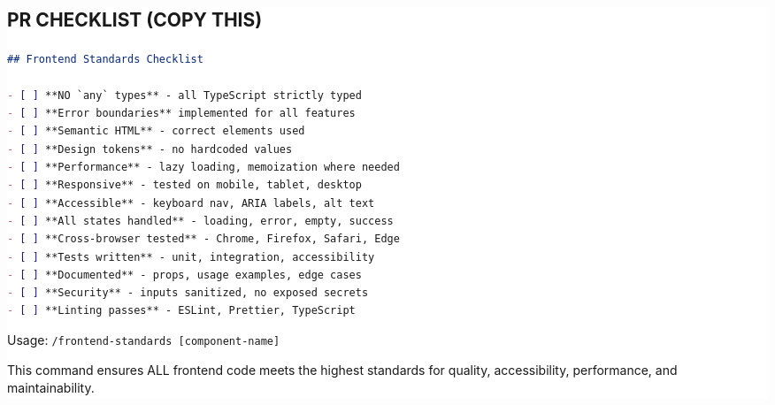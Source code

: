 ## PR CHECKLIST (COPY THIS)

```markdown
## Frontend Standards Checklist

- [ ] **NO `any` types** - all TypeScript strictly typed
- [ ] **Error boundaries** implemented for all features
- [ ] **Semantic HTML** - correct elements used
- [ ] **Design tokens** - no hardcoded values
- [ ] **Performance** - lazy loading, memoization where needed
- [ ] **Responsive** - tested on mobile, tablet, desktop
- [ ] **Accessible** - keyboard nav, ARIA labels, alt text
- [ ] **All states handled** - loading, error, empty, success
- [ ] **Cross-browser tested** - Chrome, Firefox, Safari, Edge
- [ ] **Tests written** - unit, integration, accessibility
- [ ] **Documented** - props, usage examples, edge cases
- [ ] **Security** - inputs sanitized, no exposed secrets
- [ ] **Linting passes** - ESLint, Prettier, TypeScript
```

Usage: `/frontend-standards [component-name]`

This command ensures ALL frontend code meets the highest standards for quality, accessibility, performance, and maintainability.
